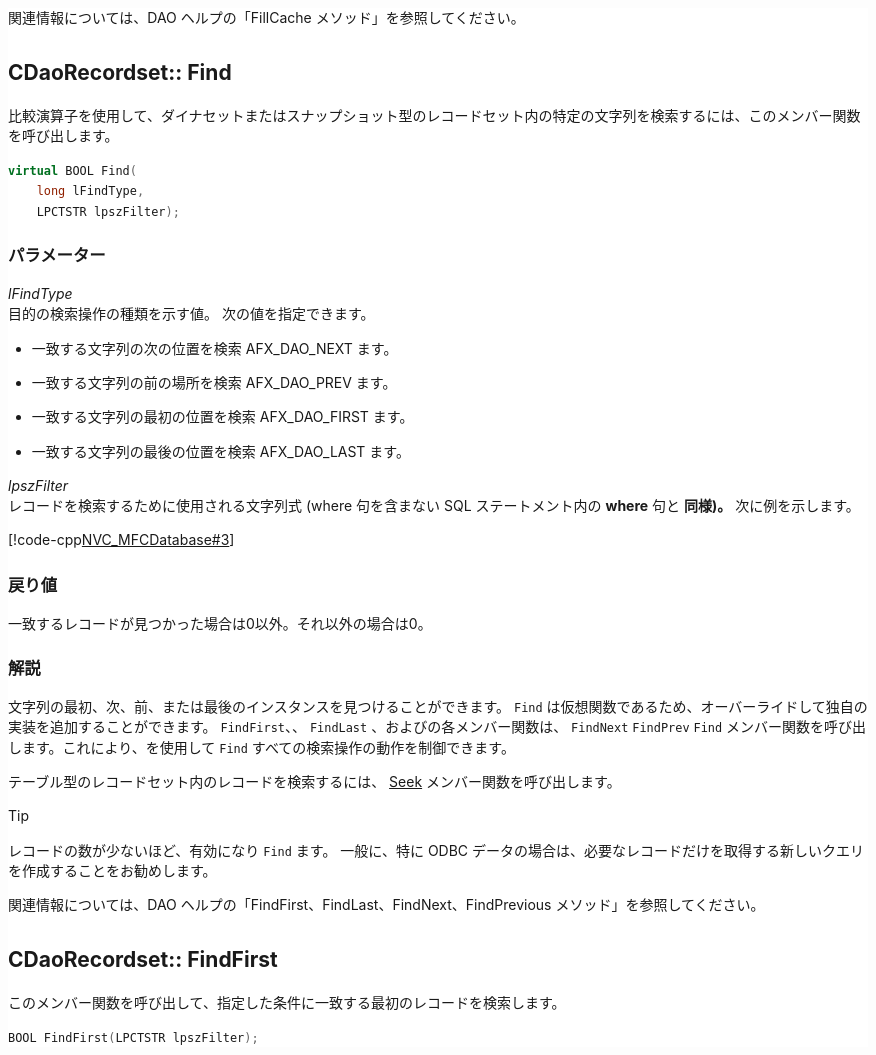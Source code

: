 関連情報については、DAO ヘルプの「FillCache メソッド」を参照してください。

## <a name="cdaorecordsetfind"></a><a name="find"></a> CDaoRecordset:: Find

比較演算子を使用して、ダイナセットまたはスナップショット型のレコードセット内の特定の文字列を検索するには、このメンバー関数を呼び出します。

```cpp
virtual BOOL Find(
    long lFindType,
    LPCTSTR lpszFilter);
```

### <a name="parameters"></a>パラメーター

*lFindType*<br/>
目的の検索操作の種類を示す値。 次の値を指定できます。

- 一致する文字列の次の位置を検索 AFX_DAO_NEXT ます。

- 一致する文字列の前の場所を検索 AFX_DAO_PREV ます。

- 一致する文字列の最初の位置を検索 AFX_DAO_FIRST ます。

- 一致する文字列の最後の位置を検索 AFX_DAO_LAST ます。

*lpszFilter*<br/>
レコードを検索するために使用される文字列式 (where 句を含まない SQL ステートメント内の **where** 句と **同様)。** 次に例を示します。

[!code-cpp[NVC_MFCDatabase#3](../../mfc/codesnippet/cpp/cdaorecordset-class_3.cpp)]

### <a name="return-value"></a>戻り値

一致するレコードが見つかった場合は0以外。それ以外の場合は0。

### <a name="remarks"></a>解説

文字列の最初、次、前、または最後のインスタンスを見つけることができます。 `Find` は仮想関数であるため、オーバーライドして独自の実装を追加することができます。 `FindFirst`、、 `FindLast` 、およびの各メンバー関数は、 `FindNext` `FindPrev` `Find` メンバー関数を呼び出します。これにより、を使用して `Find` すべての検索操作の動作を制御できます。

テーブル型のレコードセット内のレコードを検索するには、 [Seek](#seek) メンバー関数を呼び出します。

> [!TIP]
> レコードの数が少ないほど、有効になり `Find` ます。 一般に、特に ODBC データの場合は、必要なレコードだけを取得する新しいクエリを作成することをお勧めします。

関連情報については、DAO ヘルプの「FindFirst、FindLast、FindNext、FindPrevious メソッド」を参照してください。

## <a name="cdaorecordsetfindfirst"></a><a name="findfirst"></a> CDaoRecordset:: FindFirst

このメンバー関数を呼び出して、指定した条件に一致する最初のレコードを検索します。

```cpp
BOOL FindFirst(LPCTSTR lpszFilter);
```
